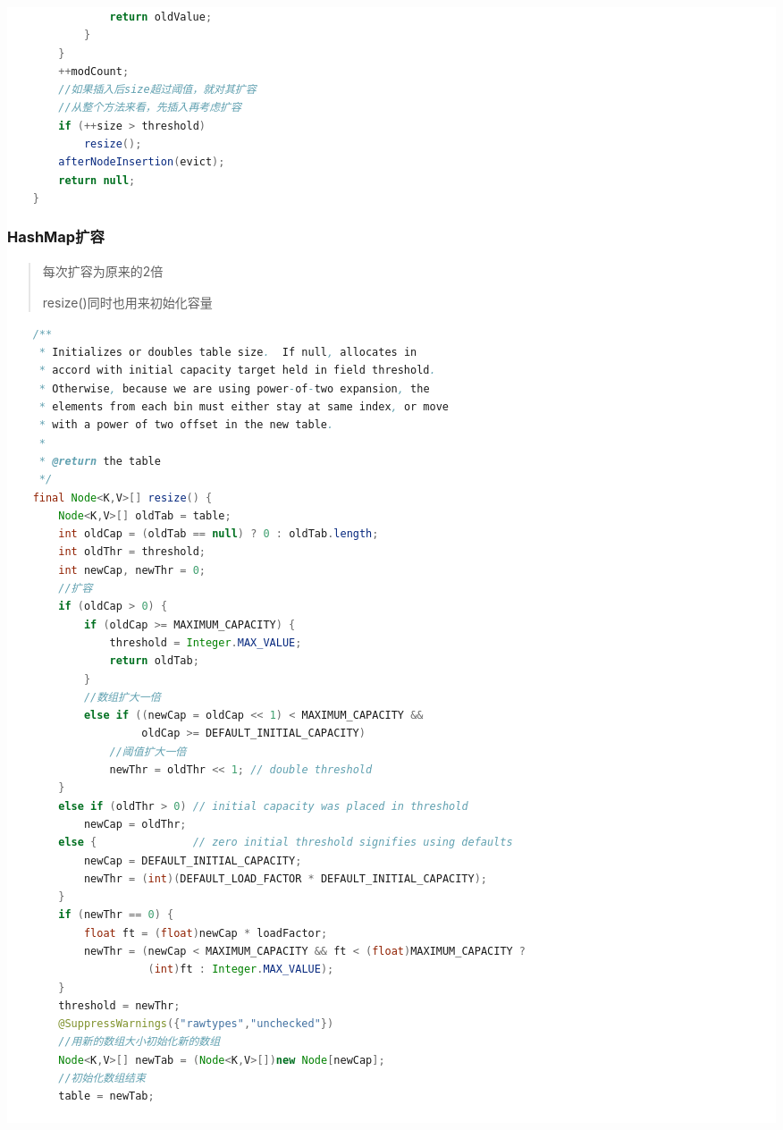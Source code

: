 ```java
                return oldValue;
            }
        }
        ++modCount;
        //如果插入后size超过阈值，就对其扩容
        //从整个方法来看，先插入再考虑扩容
        if (++size > threshold)
            resize();
        afterNodeInsertion(evict);
        return null;
    }
```

### HashMap扩容

> 每次扩容为原来的2倍
>
> resize()同时也用来初始化容量

```java
	/**
     * Initializes or doubles table size.  If null, allocates in
     * accord with initial capacity target held in field threshold.
     * Otherwise, because we are using power-of-two expansion, the
     * elements from each bin must either stay at same index, or move
     * with a power of two offset in the new table.
     *
     * @return the table
     */
    final Node<K,V>[] resize() {
        Node<K,V>[] oldTab = table;
        int oldCap = (oldTab == null) ? 0 : oldTab.length;
        int oldThr = threshold;
        int newCap, newThr = 0;
        //扩容
        if (oldCap > 0) {
            if (oldCap >= MAXIMUM_CAPACITY) {
                threshold = Integer.MAX_VALUE;
                return oldTab;
            }
            //数组扩大一倍
            else if ((newCap = oldCap << 1) < MAXIMUM_CAPACITY &&
                     oldCap >= DEFAULT_INITIAL_CAPACITY)
                //阈值扩大一倍
                newThr = oldThr << 1; // double threshold
        }
        else if (oldThr > 0) // initial capacity was placed in threshold
            newCap = oldThr;
        else {               // zero initial threshold signifies using defaults
            newCap = DEFAULT_INITIAL_CAPACITY;
            newThr = (int)(DEFAULT_LOAD_FACTOR * DEFAULT_INITIAL_CAPACITY);
        }
        if (newThr == 0) {
            float ft = (float)newCap * loadFactor;
            newThr = (newCap < MAXIMUM_CAPACITY && ft < (float)MAXIMUM_CAPACITY ?
                      (int)ft : Integer.MAX_VALUE);
        }
        threshold = newThr;
        @SuppressWarnings({"rawtypes","unchecked"})
        //用新的数组大小初始化新的数组
        Node<K,V>[] newTab = (Node<K,V>[])new Node[newCap];
        //初始化数组结束
        table = newTab;
        
```